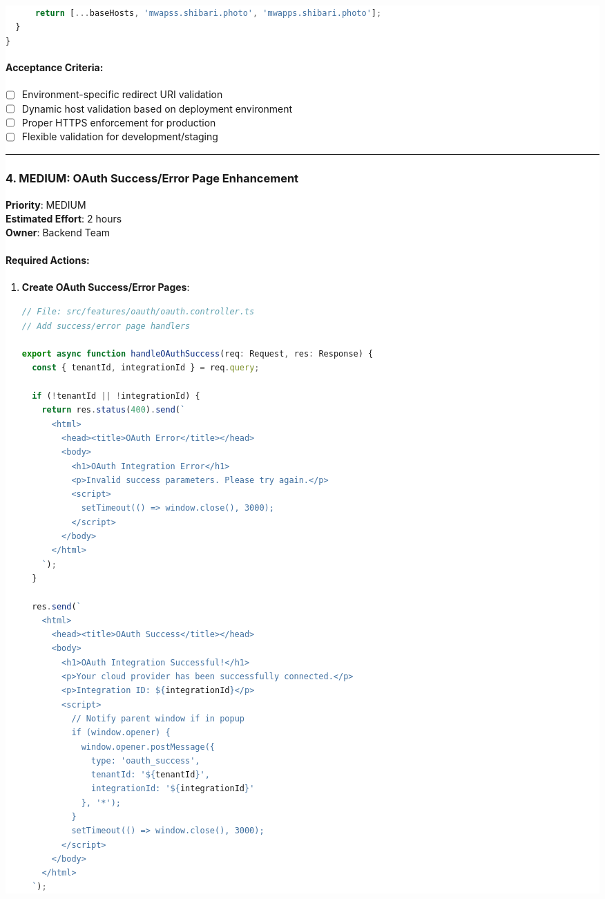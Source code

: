    ```typescript
         return [...baseHosts, 'mwapss.shibari.photo', 'mwapps.shibari.photo'];
     }
   }
   ```

#### Acceptance Criteria:
- [ ] Environment-specific redirect URI validation
- [ ] Dynamic host validation based on deployment environment
- [ ] Proper HTTPS enforcement for production
- [ ] Flexible validation for development/staging

---

### 4. **MEDIUM: OAuth Success/Error Page Enhancement**
**Priority**: MEDIUM  
**Estimated Effort**: 2 hours  
**Owner**: Backend Team  

#### Required Actions:

1. **Create OAuth Success/Error Pages**:
   ```typescript
   // File: src/features/oauth/oauth.controller.ts
   // Add success/error page handlers
   
   export async function handleOAuthSuccess(req: Request, res: Response) {
     const { tenantId, integrationId } = req.query;
     
     if (!tenantId || !integrationId) {
       return res.status(400).send(`
         <html>
           <head><title>OAuth Error</title></head>
           <body>
             <h1>OAuth Integration Error</h1>
             <p>Invalid success parameters. Please try again.</p>
             <script>
               setTimeout(() => window.close(), 3000);
             </script>
           </body>
         </html>
       `);
     }
     
     res.send(`
       <html>
         <head><title>OAuth Success</title></head>
         <body>
           <h1>OAuth Integration Successful!</h1>
           <p>Your cloud provider has been successfully connected.</p>
           <p>Integration ID: ${integrationId}</p>
           <script>
             // Notify parent window if in popup
             if (window.opener) {
               window.opener.postMessage({
                 type: 'oauth_success',
                 tenantId: '${tenantId}',
                 integrationId: '${integrationId}'
               }, '*');
             }
             setTimeout(() => window.close(), 3000);
           </script>
         </body>
       </html>
     `);
   ```